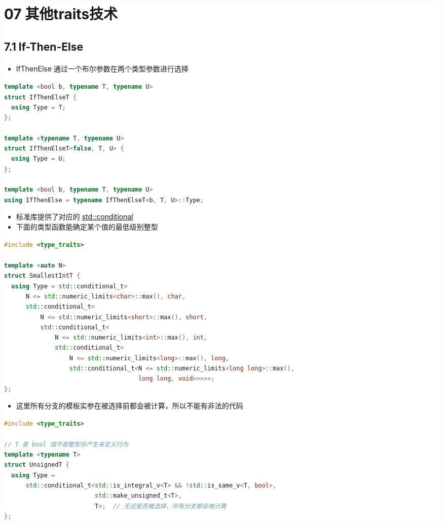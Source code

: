 # 07 其他traits技术

## 7.1 If-Then-Else

* IfThenElse 通过一个布尔参数在两个类型参数进行选择

```cpp
template <bool b, typename T, typename U>
struct IfThenElseT {
  using Type = T;
};

template <typename T, typename U>
struct IfThenElseT<false, T, U> {
  using Type = U;
};

template <bool b, typename T, typename U>
using IfThenElse = typename IfThenElseT<b, T, U>::Type;
```

* 标准库提供了对应的 [std::conditional](https://en.cppreference.com/w/cpp/types/conditional)
* 下面的类型函数能确定某个值的最低级别整型

```cpp
#include <type_traits>

template <auto N>
struct SmallestIntT {
  using Type = std::conditional_t<
      N <= std::numeric_limits<char>::max(), char,
      std::conditional_t<
          N <= std::numeric_limits<short>::max(), short,
          std::conditional_t<
              N <= std::numeric_limits<int>::max(), int,
              std::conditional_t<
                  N <= std::numeric_limits<long>::max(), long,
                  std::conditional_t<N <= std::numeric_limits<long long>::max(),
                                     long long, void>>>>>;
};
```

* 这里所有分支的模板实参在被选择前都会被计算，所以不能有非法的代码

```cpp
#include <type_traits>

// T 是 bool 或不是整型将产生未定义行为
template <typename T>
struct UnsignedT {
  using Type =
      std::conditional_t<std::is_integral_v<T> && !std::is_same_v<T, bool>,
                         std::make_unsigned_t<T>,
                         T>;  // 无论是否被选择，所有分支都会被计算
};
```
